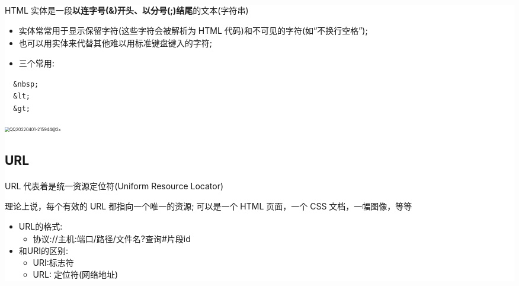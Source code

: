 
HTML 实体是一段**以连字号(&)开头、以分号(;)结尾**的文本(字符串)

- 实体常常用于显示保留字符(这些字符会被解析为 HTML 代码)和不可见的字符(如“不换行空格”); 
-  也可以用实体来代替其他难以用标准键盘键入的字符;

* 三个常用:

```
  &nbsp;
  &lt;
  &gt;
```

<img src="/Users/wsp/Documents/Front-End/Code/Learn_HTML_CSS/img/QQ20220401-215944@2x.png" alt="QQ20220401-215944@2x" style="zoom: 50%;" />

## URL

URL 代表着是统一资源定位符(Uniform Resource Locator)

理论上说，每个有效的 URL 都指向一个唯一的资源; 可以是一个 HTML 页面，一个 CSS 文档，一幅图像，等等

* URL的格式:
  * 协议://主机:端口/路径/文件名?查询#片段id
* 和URI的区别:
  * URI:标志符
  * URL: 定位符(网络地址)